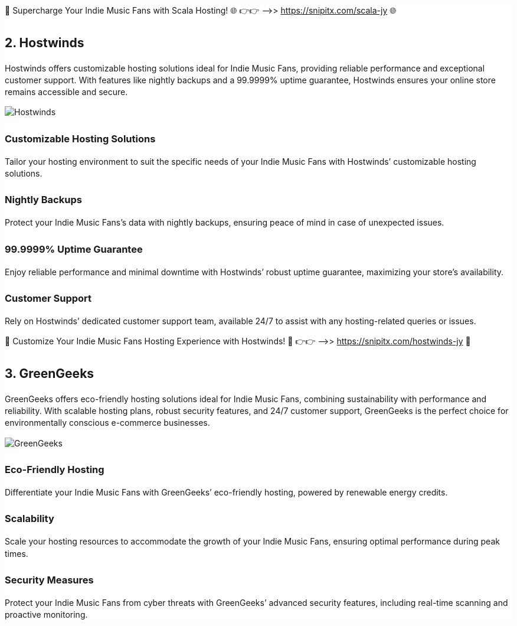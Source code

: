 🚀 Supercharge Your Indie Music Fans with Scala Hosting! 🌐
👉👉 -->> https://snipitx.com/scala-jy 🌐

## 2. Hostwinds

Hostwinds offers customizable hosting solutions ideal for Indie Music Fans, providing reliable performance and exceptional customer support. With features like nightly backups and a 99.9999% uptime guarantee, Hostwinds ensures your online store remains accessible and secure.

![Hostwinds](https://i.imgur.com/53aSNXx.jpeg "Hostwinds Hosting")

### Customizable Hosting Solutions
Tailor your hosting environment to suit the specific needs of your Indie Music Fans with Hostwinds’ customizable hosting solutions.

### Nightly Backups
Protect your Indie Music Fans’s data with nightly backups, ensuring peace of mind in case of unexpected issues.

### 99.9999% Uptime Guarantee
Enjoy reliable performance and minimal downtime with Hostwinds’ robust uptime guarantee, maximizing your store’s availability.

### Customer Support
Rely on Hostwinds’ dedicated customer support team, available 24/7 to assist with any hosting-related queries or issues.

🌟 Customize Your Indie Music Fans Hosting Experience with Hostwinds! 🚀
👉👉 -->> https://snipitx.com/hostwinds-jy 🚀


## 3. GreenGeeks

GreenGeeks offers eco-friendly hosting solutions ideal for Indie Music Fans, combining sustainability with performance and reliability. With scalable hosting plans, robust security features, and 24/7 customer support, GreenGeeks is the perfect choice for environmentally conscious e-commerce businesses.

![GreenGeeks](https://i.imgur.com/eEwuntu.jpg "GreenGeeks Hosting")

### Eco-Friendly Hosting
Differentiate your Indie Music Fans with GreenGeeks’ eco-friendly hosting, powered by renewable energy credits.

### Scalability
Scale your hosting resources to accommodate the growth of your Indie Music Fans, ensuring optimal performance during peak times.

### Security Measures
Protect your Indie Music Fans from cyber threats with GreenGeeks’ advanced security features, including real-time scanning and proactive monitoring.
